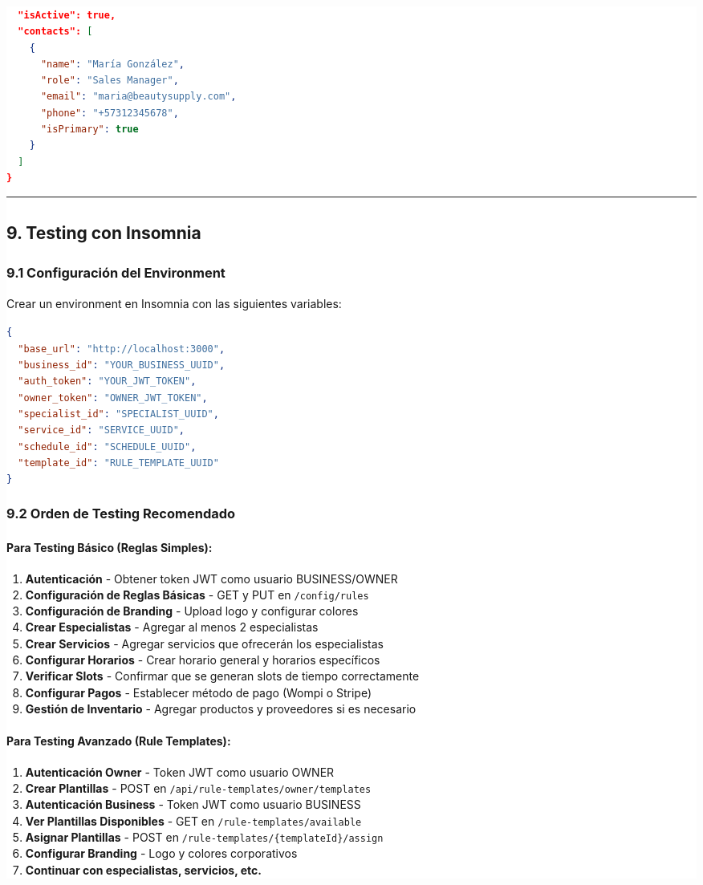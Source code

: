 ```json
  "isActive": true,
  "contacts": [
    {
      "name": "María González",
      "role": "Sales Manager",
      "email": "maria@beautysupply.com",
      "phone": "+57312345678",
      "isPrimary": true
    }
  ]
}
```

---

## 9. Testing con Insomnia

### 9.1 Configuración del Environment

Crear un environment en Insomnia con las siguientes variables:

```json
{
  "base_url": "http://localhost:3000",
  "business_id": "YOUR_BUSINESS_UUID",
  "auth_token": "YOUR_JWT_TOKEN",
  "owner_token": "OWNER_JWT_TOKEN",
  "specialist_id": "SPECIALIST_UUID",
  "service_id": "SERVICE_UUID",
  "schedule_id": "SCHEDULE_UUID",
  "template_id": "RULE_TEMPLATE_UUID"
}
```

### 9.2 Orden de Testing Recomendado

#### Para Testing Básico (Reglas Simples):
1. **Autenticación** - Obtener token JWT como usuario BUSINESS/OWNER
2. **Configuración de Reglas Básicas** - GET y PUT en `/config/rules`
3. **Configuración de Branding** - Upload logo y configurar colores
4. **Crear Especialistas** - Agregar al menos 2 especialistas
5. **Crear Servicios** - Agregar servicios que ofrecerán los especialistas
6. **Configurar Horarios** - Crear horario general y horarios específicos
7. **Verificar Slots** - Confirmar que se generan slots de tiempo correctamente
8. **Configurar Pagos** - Establecer método de pago (Wompi o Stripe)
9. **Gestión de Inventario** - Agregar productos y proveedores si es necesario

#### Para Testing Avanzado (Rule Templates):
1. **Autenticación Owner** - Token JWT como usuario OWNER
2. **Crear Plantillas** - POST en `/api/rule-templates/owner/templates`
3. **Autenticación Business** - Token JWT como usuario BUSINESS
4. **Ver Plantillas Disponibles** - GET en `/rule-templates/available`
5. **Asignar Plantillas** - POST en `/rule-templates/{templateId}/assign`
6. **Configurar Branding** - Logo y colores corporativos
7. **Continuar con especialistas, servicios, etc.**
